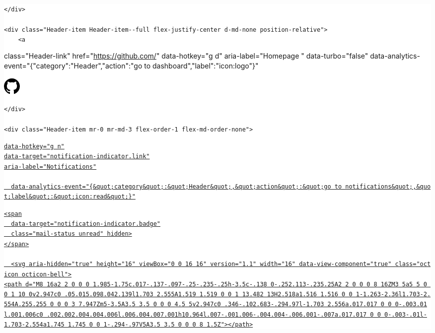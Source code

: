     </div>

    <div class="Header-item Header-item--full flex-justify-center d-md-none position-relative">
        <a
  class="Header-link"
  href="https://github.com/"
  data-hotkey="g d"
  aria-label="Homepage "
  data-turbo="false"
  data-analytics-event="{&quot;category&quot;:&quot;Header&quot;,&quot;action&quot;:&quot;go to dashboard&quot;,&quot;label&quot;:&quot;icon:logo&quot;}"
>
  <svg height="32" aria-hidden="true" viewBox="0 0 16 16" version="1.1" width="32" data-view-component="true" class="octicon octicon-mark-github v-align-middle">
    <path d="M8 0c4.42 0 8 3.58 8 8a8.013 8.013 0 0 1-5.45 7.59c-.4.08-.55-.17-.55-.38 0-.27.01-1.13.01-2.2 0-.75-.25-1.23-.54-1.48 1.78-.2 3.65-.88 3.65-3.95 0-.88-.31-1.59-.82-2.15.08-.2.36-1.02-.08-2.12 0 0-.67-.22-2.2.82-.64-.18-1.32-.27-2-.27-.68 0-1.36.09-2 .27-1.53-1.03-2.2-.82-2.2-.82-.44 1.1-.16 1.92-.08 2.12-.51.56-.82 1.28-.82 2.15 0 3.06 1.86 3.75 3.64 3.95-.23.2-.44.55-.51 1.07-.46.21-1.61.55-2.33-.66-.15-.24-.6-.83-1.23-.82-.67.01-.27.38.01.53.34.19.73.9.82 1.13.16.45.68 1.31 2.69.94 0 .67.01 1.3.01 1.49 0 .21-.15.45-.55.38A7.995 7.995 0 0 1 0 8c0-4.42 3.58-8 8-8Z"></path>
</svg>
</a>

    </div>

    <div class="Header-item mr-0 mr-md-3 flex-order-1 flex-md-order-none">
        

<notification-indicator data-channel="eyJjIjoibm90aWZpY2F0aW9uLWNoYW5nZWQ6MTA3MTk0NzQ5IiwidCI6MTY4MzM0MzQ0Mn0=--5d91ce93648933038230348a670a6e2336749df4fde2809e0bf9e1f6637b9ce3" data-indicator-mode="none" data-tooltip-global="You have unread notifications" data-tooltip-unavailable="Notifications are unavailable at the moment." data-tooltip-none="You have no unread notifications" data-fetch-indicator-src="/notifications/indicator" data-fetch-indicator-enabled="true" data-view-component="true" class="js-socket-channel">
  <a id="AppHeader-notifications-button" href="/notifications"
    class="Header-link notification-indicator position-relative tooltipped tooltipped-sw"

    

    data-hotkey="g n"
    data-target="notification-indicator.link"
    aria-label="Notifications"

      data-analytics-event="{&quot;category&quot;:&quot;Header&quot;,&quot;action&quot;:&quot;go to notifications&quot;,&quot;label&quot;:&quot;icon:read&quot;}"
  >

    <span
      data-target="notification-indicator.badge"
      class="mail-status unread" hidden>
    </span>

      <svg aria-hidden="true" height="16" viewBox="0 0 16 16" version="1.1" width="16" data-view-component="true" class="octicon octicon-bell">
    <path d="M8 16a2 2 0 0 0 1.985-1.75c.017-.137-.097-.25-.235-.25h-3.5c-.138 0-.252.113-.235.25A2 2 0 0 0 8 16ZM3 5a5 5 0 0 1 10 0v2.947c0 .05.015.098.042.139l1.703 2.555A1.519 1.519 0 0 1 13.482 13H2.518a1.516 1.516 0 0 1-1.263-2.36l1.703-2.554A.255.255 0 0 0 3 7.947Zm5-3.5A3.5 3.5 0 0 0 4.5 5v2.947c0 .346-.102.683-.294.97l-1.703 2.556a.017.017 0 0 0-.003.01l.001.006c0 .002.002.004.004.006l.006.004.007.001h10.964l.007-.001.006-.004.004-.006.001-.007a.017.017 0 0 0-.003-.01l-1.703-2.554a1.745 1.745 0 0 1-.294-.97V5A3.5 3.5 0 0 0 8 1.5Z"></path>
</svg>
  </a>
